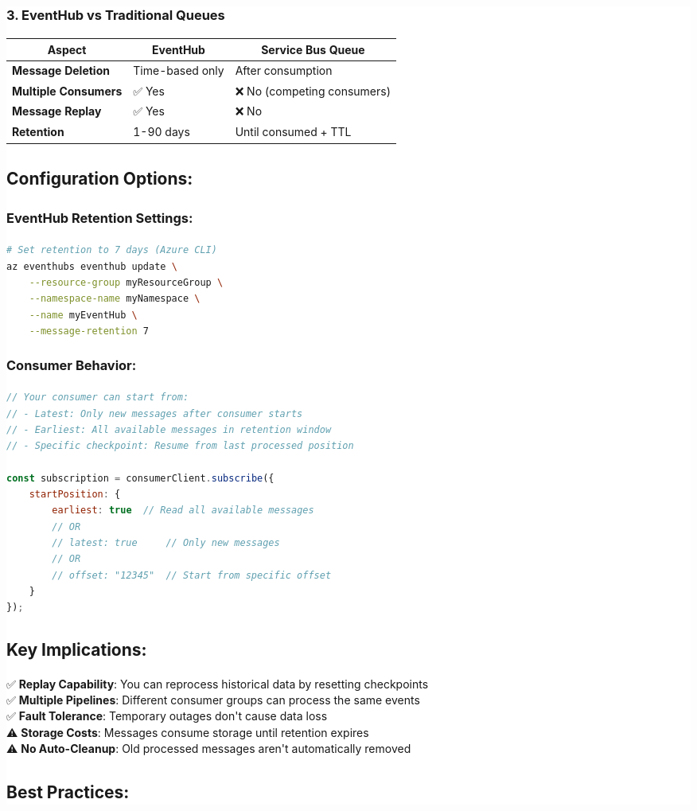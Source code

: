 ### **3. EventHub vs Traditional Queues**

| Aspect | EventHub | Service Bus Queue |
|--------|----------|-------------------|
| **Message Deletion** | Time-based only | After consumption |
| **Multiple Consumers** | ✅ Yes | ❌ No (competing consumers) |
| **Message Replay** | ✅ Yes | ❌ No |
| **Retention** | 1-90 days | Until consumed + TTL |

## **Configuration Options:**

### **EventHub Retention Settings:**
```bash
# Set retention to 7 days (Azure CLI)
az eventhubs eventhub update \
    --resource-group myResourceGroup \
    --namespace-name myNamespace \
    --name myEventHub \
    --message-retention 7
```

### **Consumer Behavior:**
```javascript
// Your consumer can start from:
// - Latest: Only new messages after consumer starts
// - Earliest: All available messages in retention window
// - Specific checkpoint: Resume from last processed position

const subscription = consumerClient.subscribe({
    startPosition: { 
        earliest: true  // Read all available messages
        // OR
        // latest: true     // Only new messages
        // OR  
        // offset: "12345"  // Start from specific offset
    }
});
```

## **Key Implications:**

✅ **Replay Capability**: You can reprocess historical data by resetting checkpoints  
✅ **Multiple Pipelines**: Different consumer groups can process the same events  
✅ **Fault Tolerance**: Temporary outages don't cause data loss  
⚠️ **Storage Costs**: Messages consume storage until retention expires  
⚠️ **No Auto-Cleanup**: Old processed messages aren't automatically removed  

## **Best Practices:**
